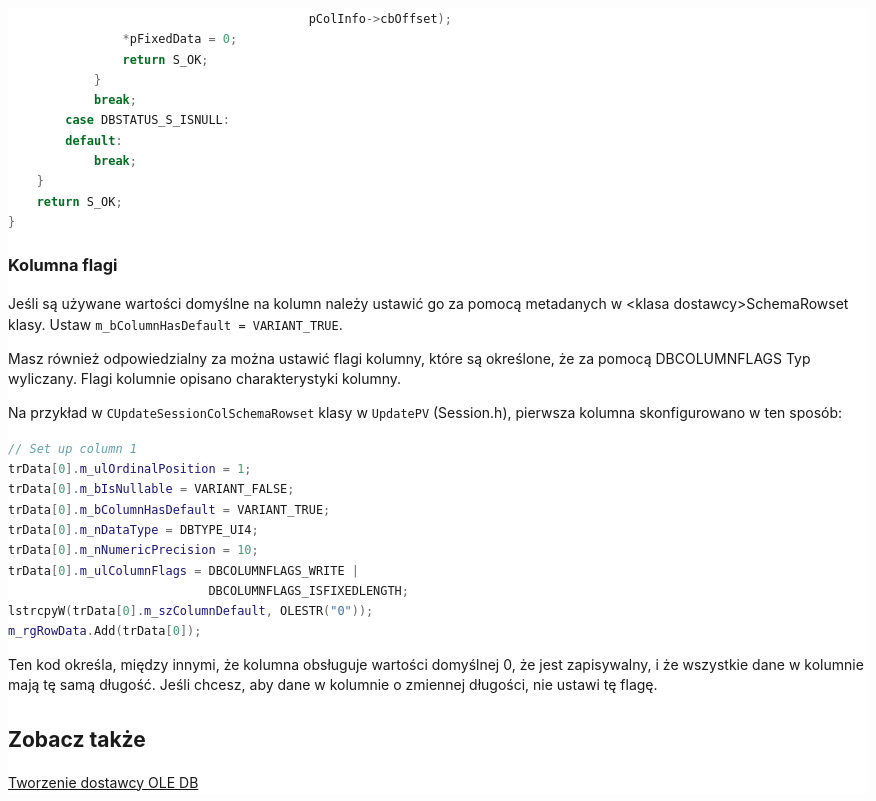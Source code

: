 ```cpp
                                          pColInfo->cbOffset);
                *pFixedData = 0;
                return S_OK;
            }
            break;
        case DBSTATUS_S_ISNULL:
        default:
            break;
    }
    return S_OK;
}
```

### <a name="column-flags"></a>Kolumna flagi

Jeśli są używane wartości domyślne na kolumn należy ustawić go za pomocą metadanych w \<klasa dostawcy\>SchemaRowset klasy. Ustaw `m_bColumnHasDefault = VARIANT_TRUE`.

Masz również odpowiedzialny za można ustawić flagi kolumny, które są określone, że za pomocą DBCOLUMNFLAGS Typ wyliczany. Flagi kolumnie opisano charakterystyki kolumny.

Na przykład w `CUpdateSessionColSchemaRowset` klasy w `UpdatePV` (Session.h), pierwsza kolumna skonfigurowano w ten sposób:

```cpp
// Set up column 1
trData[0].m_ulOrdinalPosition = 1;
trData[0].m_bIsNullable = VARIANT_FALSE;
trData[0].m_bColumnHasDefault = VARIANT_TRUE;
trData[0].m_nDataType = DBTYPE_UI4;
trData[0].m_nNumericPrecision = 10;
trData[0].m_ulColumnFlags = DBCOLUMNFLAGS_WRITE |
                            DBCOLUMNFLAGS_ISFIXEDLENGTH;
lstrcpyW(trData[0].m_szColumnDefault, OLESTR("0"));
m_rgRowData.Add(trData[0]);
```

Ten kod określa, między innymi, że kolumna obsługuje wartości domyślnej 0, że jest zapisywalny, i że wszystkie dane w kolumnie mają tę samą długość. Jeśli chcesz, aby dane w kolumnie o zmiennej długości, nie ustawi tę flagę.

## <a name="see-also"></a>Zobacz także

[Tworzenie dostawcy OLE DB](creating-an-ole-db-provider.md)